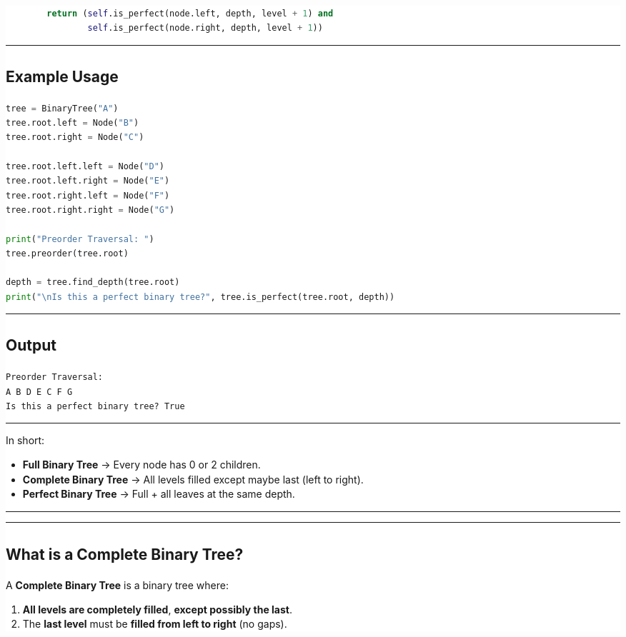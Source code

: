 ```python
        return (self.is_perfect(node.left, depth, level + 1) and
                self.is_perfect(node.right, depth, level + 1))
```

---

##  Example Usage

```python
tree = BinaryTree("A")
tree.root.left = Node("B")
tree.root.right = Node("C")

tree.root.left.left = Node("D")
tree.root.left.right = Node("E")
tree.root.right.left = Node("F")
tree.root.right.right = Node("G")

print("Preorder Traversal: ")
tree.preorder(tree.root)

depth = tree.find_depth(tree.root)
print("\nIs this a perfect binary tree?", tree.is_perfect(tree.root, depth))
```

---

##  Output

```
Preorder Traversal: 
A B D E C F G
Is this a perfect binary tree? True
```

---

 In short:

* **Full Binary Tree** → Every node has 0 or 2 children.
* **Complete Binary Tree** → All levels filled except maybe last (left to right).
* **Perfect Binary Tree** → Full + all leaves at the same depth.

---
---

##  What is a **Complete Binary Tree**?

A **Complete Binary Tree** is a binary tree where:

1. **All levels are completely filled**, **except possibly the last**.
2. The **last level** must be **filled from left to right** (no gaps).
